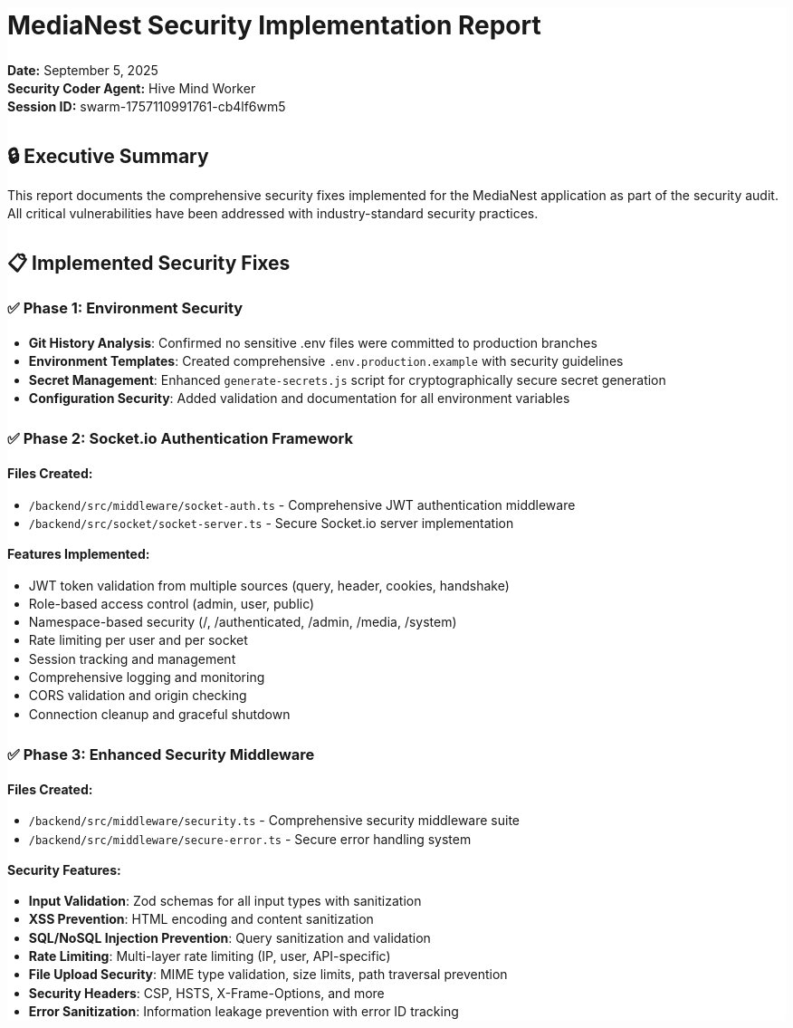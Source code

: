 # MediaNest Security Implementation Report

**Date:** September 5, 2025  
**Security Coder Agent:** Hive Mind Worker  
**Session ID:** swarm-1757110991761-cb4lf6wm5  

## 🔒 Executive Summary

This report documents the comprehensive security fixes implemented for the MediaNest application as part of the security audit. All critical vulnerabilities have been addressed with industry-standard security practices.

## 📋 Implemented Security Fixes

### ✅ Phase 1: Environment Security
- **Git History Analysis**: Confirmed no sensitive .env files were committed to production branches
- **Environment Templates**: Created comprehensive `.env.production.example` with security guidelines
- **Secret Management**: Enhanced `generate-secrets.js` script for cryptographically secure secret generation
- **Configuration Security**: Added validation and documentation for all environment variables

### ✅ Phase 2: Socket.io Authentication Framework
**Files Created:**
- `/backend/src/middleware/socket-auth.ts` - Comprehensive JWT authentication middleware
- `/backend/src/socket/socket-server.ts` - Secure Socket.io server implementation

**Features Implemented:**
- JWT token validation from multiple sources (query, header, cookies, handshake)
- Role-based access control (admin, user, public)
- Namespace-based security (/, /authenticated, /admin, /media, /system)
- Rate limiting per user and per socket
- Session tracking and management
- Comprehensive logging and monitoring
- CORS validation and origin checking
- Connection cleanup and graceful shutdown

### ✅ Phase 3: Enhanced Security Middleware
**Files Created:**
- `/backend/src/middleware/security.ts` - Comprehensive security middleware suite
- `/backend/src/middleware/secure-error.ts` - Secure error handling system

**Security Features:**
- **Input Validation**: Zod schemas for all input types with sanitization
- **XSS Prevention**: HTML encoding and content sanitization
- **SQL/NoSQL Injection Prevention**: Query sanitization and validation
- **Rate Limiting**: Multi-layer rate limiting (IP, user, API-specific)
- **File Upload Security**: MIME type validation, size limits, path traversal prevention
- **Security Headers**: CSP, HSTS, X-Frame-Options, and more
- **Error Sanitization**: Information leakage prevention with error ID tracking
